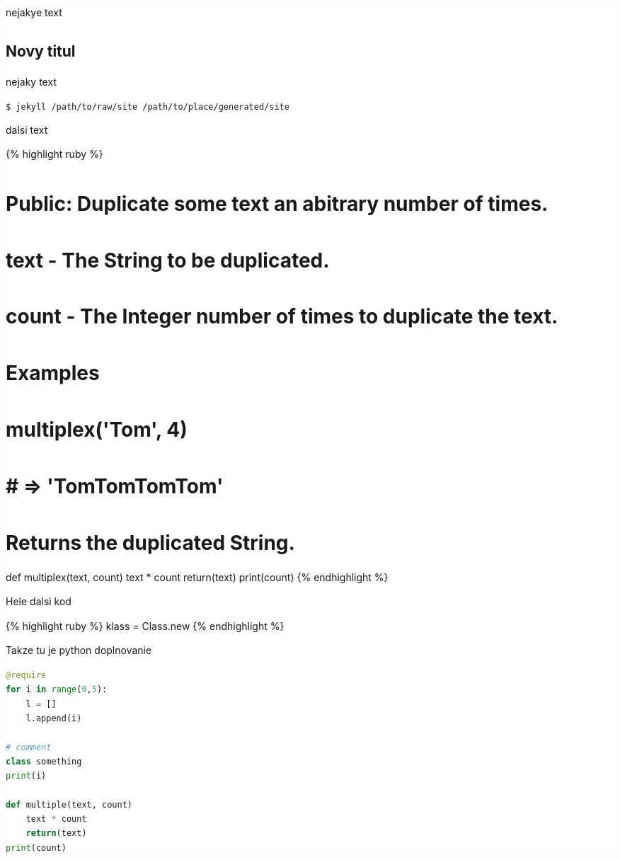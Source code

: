 nejakye text

## Novy titul

nejaky text

    $ jekyll /path/to/raw/site /path/to/place/generated/site

dalsi text

{% highlight ruby %}
# Public: Duplicate some text an abitrary number of times.
#
# text  - The String to be duplicated.
# count - The Integer number of times to duplicate the text.
#
# Examples
#
#   multiplex('Tom', 4)
#   # => 'TomTomTomTom'
#
# Returns the duplicated String.
def multiplex(text, count)
    text * count
    return(text)
print(count)
{% endhighlight %}

Hele dalsi kod

{% highlight ruby %}
klass = Class.new
{% endhighlight %}

Takze tu je python doplnovanie

```python
@require
for i in range(0,5):
    l = []
    l.append(i)

# comment
class something
print(i)

def multiple(text, count)
    text * count
    return(text)
print(count)
```
